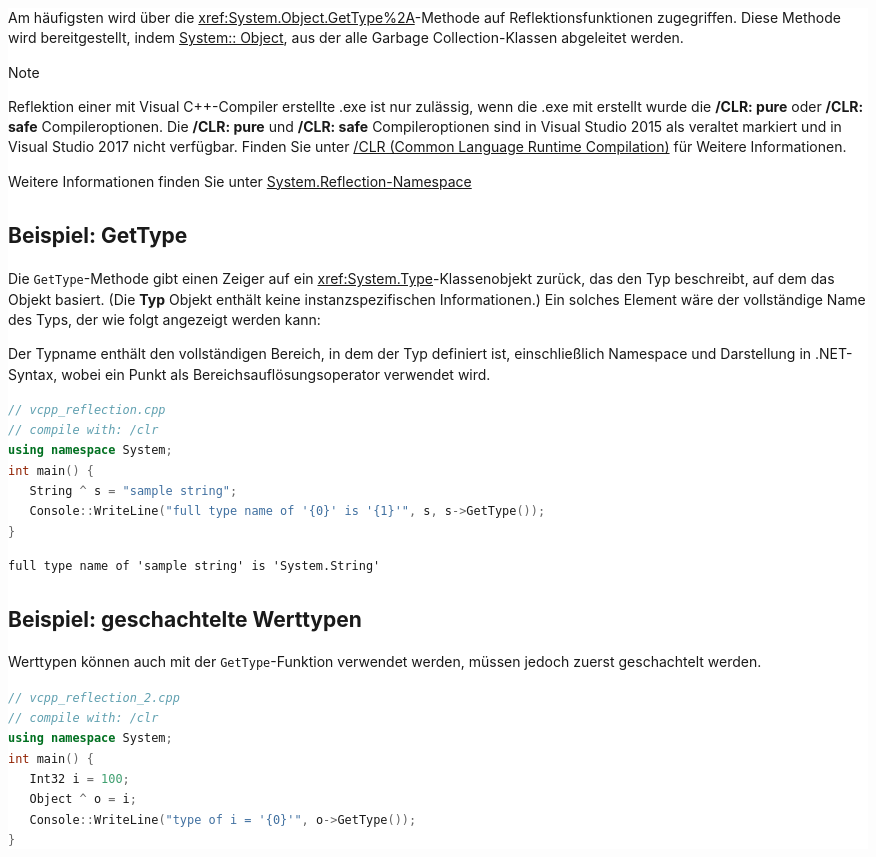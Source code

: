 Am häufigsten wird über die <xref:System.Object.GetType%2A>-Methode auf Reflektionsfunktionen zugegriffen. Diese Methode wird bereitgestellt, indem [System:: Object](https://msdn.microsoft.com/en-us/library/system.object.aspx), aus der alle Garbage Collection-Klassen abgeleitet werden.

> [!NOTE]
> Reflektion einer mit Visual C++-Compiler erstellte .exe ist nur zulässig, wenn die .exe mit erstellt wurde die **/CLR: pure** oder **/CLR: safe** Compileroptionen. Die **/CLR: pure** und **/CLR: safe** Compileroptionen sind in Visual Studio 2015 als veraltet markiert und in Visual Studio 2017 nicht verfügbar. Finden Sie unter [/CLR (Common Language Runtime Compilation)](../build/reference/clr-common-language-runtime-compilation.md) für Weitere Informationen.

Weitere Informationen finden Sie unter [System.Reflection-Namespace](https://msdn.microsoft.com/en-us/library/system.reflection.aspx)

## <a name="example-gettype"></a>Beispiel: GetType

Die `GetType`-Methode gibt einen Zeiger auf ein <xref:System.Type>-Klassenobjekt zurück, das den Typ beschreibt, auf dem das Objekt basiert. (Die **Typ** Objekt enthält keine instanzspezifischen Informationen.) Ein solches Element wäre der vollständige Name des Typs, der wie folgt angezeigt werden kann:

Der Typname enthält den vollständigen Bereich, in dem der Typ definiert ist, einschließlich Namespace und Darstellung in .NET-Syntax, wobei ein Punkt als Bereichsauflösungsoperator verwendet wird.

```cpp
// vcpp_reflection.cpp
// compile with: /clr
using namespace System;
int main() {
   String ^ s = "sample string";
   Console::WriteLine("full type name of '{0}' is '{1}'", s, s->GetType());
}
```

```Output
full type name of 'sample string' is 'System.String'
```

## <a name="example-boxed-value-types"></a>Beispiel: geschachtelte Werttypen

Werttypen können auch mit der `GetType`-Funktion verwendet werden, müssen jedoch zuerst geschachtelt werden.

```cpp
// vcpp_reflection_2.cpp
// compile with: /clr
using namespace System;
int main() {
   Int32 i = 100; 
   Object ^ o = i;
   Console::WriteLine("type of i = '{0}'", o->GetType());
}
```

